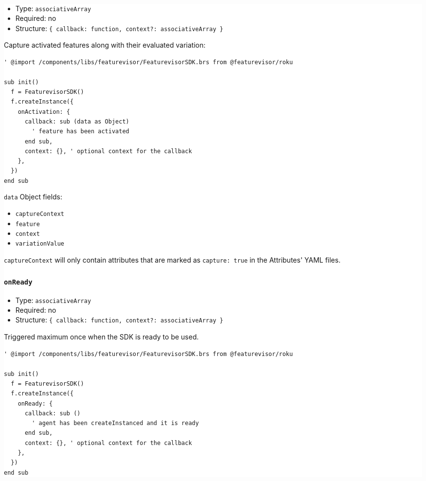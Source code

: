 - Type: `associativeArray`
- Required: no
- Structure: `{ callback: function, context?: associativeArray }`

Capture activated features along with their evaluated variation:

```brightscript
' @import /components/libs/featurevisor/FeaturevisorSDK.brs from @featurevisor/roku

sub init()
  f = FeaturevisorSDK()
  f.createInstance({
    onActivation: {
      callback: sub (data as Object)
        ' feature has been activated
      end sub,
      context: {}, ' optional context for the callback
    },
  })
end sub
```

`data` Object fields:

- `captureContext`
- `feature`
- `context`
- `variationValue`

`captureContext` will only contain attributes that are marked as `capture: true` in the Attributes' YAML files.

### `onReady`

- Type: `associativeArray`
- Required: no
- Structure: `{ callback: function, context?: associativeArray }`

Triggered maximum once when the SDK is ready to be used.

```brightscript
' @import /components/libs/featurevisor/FeaturevisorSDK.brs from @featurevisor/roku

sub init()
  f = FeaturevisorSDK()
  f.createInstance({
    onReady: {
      callback: sub ()
        ' agent has been createInstanced and it is ready
      end sub,
      context: {}, ' optional context for the callback
    },
  })
end sub
```
